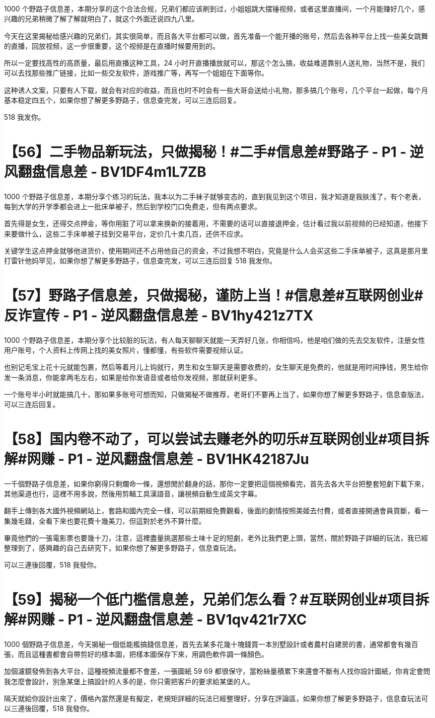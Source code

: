 1000 个野路子信息差，本期分享的这个合法合规，兄弟们都应该刷到过，小姐姐跳大摆锤视频，或者这里直播间，一个月能赚好几个，感兴趣的兄弟稍微了解了解就明白了，就这个外面还说四九八里。

今天在这里揭秘给感兴趣的兄弟们，其实很简单，而且各大平台都可以做，首先准备一个能开播的账号，然后去各种平台上找一些美女跳舞的直播，回放视频，这一步很重要，这个视频是在直播时候要用到的。

所以一定要找高性的高质量，最后用直播这种工具，24 小时开直播播放就可以，那这个怎么搞，收益难道靠别人送礼物，当然不是，我们可以去找那些推广链接，比如一些交友软件，游戏推广等，再写一个姐姐在下面等你。

这种诱人文案，只要有人下载，就会有对应的收益，而且也时不时会有一些大哥会送给小礼物，那多搞几个账号，几个平台一起做，每个月基本稳定四五个，如果你想了解更多野路子，信息查完发，可以三连后回复。

518 我发你。

# 【56】二手物品新玩法，只做揭秘！#二手#信息差#野路子 - P1 - 逆风翻盘信息差 - BV1DF4m1L7ZB

1000 个野路子信息差，本期分享个练习的玩法，我本以为二手袜子就够变态的，直到我见到这个项目，我才知道是我肤浅了，有个老表，每到大学的开学季都会进上一批床单被子，然后到学校门口免费走，但有两点要求。

首先得是女生，还得交点押金，等你用脏了可以拿来换新的接着用，不需要的话可以直接退押金，估计看过我以前视频的已经知道，他接下来要做什么，这些二手床单被子挂到交易平台，定价几十卖几百，还供不应求。

关键学生这点押金就够他进货价，使用期间还不占用他自己的资金，不过我想不明白，究竟是什么人会买这些二手床单被子，这真是那月里打雷针他妈罕见，如果你想了解更多野路子，信息查完发，可以三连后回复 518 我发你。



# 【57】野路子信息差，只做揭秘，谨防上当！#信息差#互联网创业#反诈宣传 - P1 - 逆风翻盘信息差 - BV1hy421z7TX

1000 个野路子信息差，本期分享个比较脏的玩法，有人每天聊聊天就能一天弄好几张，你相信吗，他是咱们做的先去交友软件，注册女性用户账号，个人资料上传网上找的美女照片，懂都懂，有些软件需要视频认证。

也别记毛宝上花十元就能包裹，然后等着月儿上钩就行，男生和女生聊天是需要收费的，女生聊天是免费的，他就是用时间挣钱，男生给你发一条消息，你能拿两毛左右，如果是给你发语音或者给你发视频，那就获利更多。

一个账号半小时就能搞几十，那如果多账号可想而知，只做揭秘不做推荐，老哥们不要再上当了，如果你想了解更多野路子，信息查版法，可以三连后回复。



# 【58】国内卷不动了，可以尝试去赚老外的叨乐#互联网创业#项目拆解#网赚 - P1 - 逆风翻盘信息差 - BV1HK42187Ju

一千個野路子信息差，如果你窮得只剩爛命一條，還想閒於翻身的話，那你一定要把這個視頻看完，首先去各大平台把整套短劇下載下來，其他渠道也行，這裡不用多說，然後用剪輯工具漢語音，讓視頻自動生成英文字幕。

翻手上傳到各大國外視頻網站上，套路和國內完全一樣，可以前期經免費觀看，後面的劇情按照美姬去付費，或者直接開通會員買斷，看一集幾毛錢，全看下來也要花費十幾美刀，但這對於老外不算什麼。

畢竟他們的一張電影票也要幾十刀，注意，這裡盡量挑選那些土味十足的短劇，老外比我們更上頭，當然，關於野路子詳細的玩法，我已經整理到了，感興趣的自己去研究下，如果你想了解更多野路子，信息查玩法。

可以三連後回覆，518 我發你。

# 【59】揭秘一个低门槛信息差，兄弟们怎么看？#互联网创业#项目拆解#网赚 - P1 - 逆风翻盘信息差 - BV1qv421r7XC

1000 個野路子信息差，今天揭秘一個低能檻搞錢信息差，首先去某多花幾十塊錢買一本別墅設計或者農村自建房的書，通常都會有幾百張，而且這種書都會自帶剪好的樣本圖，把樣本圖保存下來，用調色軟件調一條顏色。

加個濾鏡發佈到各大平台，這種視頻流量都不會差，一張圖紙 59 69 都很保守，當粉絲量積累下來還會不斷有人找你設計圖紙，你肯定會問我怎麼會設計，別急某堡上搞設計的人多的是，你只需把客戶的要求給某堡的人。

隔天就給你設計出來了，價格內當然還是有擬定，老規矩詳細的玩法已經整理好，分享在評論區，如果你想了解更多野路子，信息查玩法可以三連後回覆，518 我發你。
